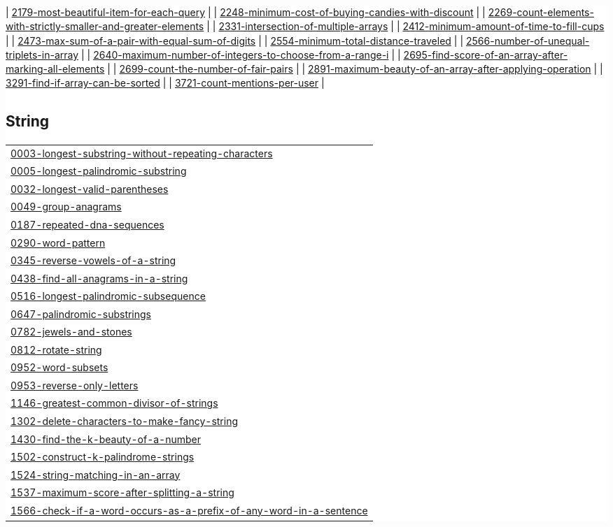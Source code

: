 | [2179-most-beautiful-item-for-each-query](https://github.com/Laxmikant143Mahi/LeetCode-Problems-Solving/tree/master/2179-most-beautiful-item-for-each-query) |
| [2248-minimum-cost-of-buying-candies-with-discount](https://github.com/Laxmikant143Mahi/LeetCode-Problems-Solving/tree/master/2248-minimum-cost-of-buying-candies-with-discount) |
| [2269-count-elements-with-strictly-smaller-and-greater-elements](https://github.com/Laxmikant143Mahi/LeetCode-Problems-Solving/tree/master/2269-count-elements-with-strictly-smaller-and-greater-elements) |
| [2331-intersection-of-multiple-arrays](https://github.com/Laxmikant143Mahi/LeetCode-Problems-Solving/tree/master/2331-intersection-of-multiple-arrays) |
| [2412-minimum-amount-of-time-to-fill-cups](https://github.com/Laxmikant143Mahi/LeetCode-Problems-Solving/tree/master/2412-minimum-amount-of-time-to-fill-cups) |
| [2473-max-sum-of-a-pair-with-equal-sum-of-digits](https://github.com/Laxmikant143Mahi/LeetCode-Problems-Solving/tree/master/2473-max-sum-of-a-pair-with-equal-sum-of-digits) |
| [2554-minimum-total-distance-traveled](https://github.com/Laxmikant143Mahi/LeetCode-Problems-Solving/tree/master/2554-minimum-total-distance-traveled) |
| [2566-number-of-unequal-triplets-in-array](https://github.com/Laxmikant143Mahi/LeetCode-Problems-Solving/tree/master/2566-number-of-unequal-triplets-in-array) |
| [2640-maximum-number-of-integers-to-choose-from-a-range-i](https://github.com/Laxmikant143Mahi/LeetCode-Problems-Solving/tree/master/2640-maximum-number-of-integers-to-choose-from-a-range-i) |
| [2695-find-score-of-an-array-after-marking-all-elements](https://github.com/Laxmikant143Mahi/LeetCode-Problems-Solving/tree/master/2695-find-score-of-an-array-after-marking-all-elements) |
| [2699-count-the-number-of-fair-pairs](https://github.com/Laxmikant143Mahi/LeetCode-Problems-Solving/tree/master/2699-count-the-number-of-fair-pairs) |
| [2891-maximum-beauty-of-an-array-after-applying-operation](https://github.com/Laxmikant143Mahi/LeetCode-Problems-Solving/tree/master/2891-maximum-beauty-of-an-array-after-applying-operation) |
| [3291-find-if-array-can-be-sorted](https://github.com/Laxmikant143Mahi/LeetCode-Problems-Solving/tree/master/3291-find-if-array-can-be-sorted) |
| [3721-count-mentions-per-user](https://github.com/Laxmikant143Mahi/LeetCode-Problems-Solving/tree/master/3721-count-mentions-per-user) |
## String
|  |
| ------- |
| [0003-longest-substring-without-repeating-characters](https://github.com/Laxmikant143Mahi/LeetCode-Problems-Solving/tree/master/0003-longest-substring-without-repeating-characters) |
| [0005-longest-palindromic-substring](https://github.com/Laxmikant143Mahi/LeetCode-Problems-Solving/tree/master/0005-longest-palindromic-substring) |
| [0032-longest-valid-parentheses](https://github.com/Laxmikant143Mahi/LeetCode-Problems-Solving/tree/master/0032-longest-valid-parentheses) |
| [0049-group-anagrams](https://github.com/Laxmikant143Mahi/LeetCode-Problems-Solving/tree/master/0049-group-anagrams) |
| [0187-repeated-dna-sequences](https://github.com/Laxmikant143Mahi/LeetCode-Problems-Solving/tree/master/0187-repeated-dna-sequences) |
| [0290-word-pattern](https://github.com/Laxmikant143Mahi/LeetCode-Problems-Solving/tree/master/0290-word-pattern) |
| [0345-reverse-vowels-of-a-string](https://github.com/Laxmikant143Mahi/LeetCode-Problems-Solving/tree/master/0345-reverse-vowels-of-a-string) |
| [0438-find-all-anagrams-in-a-string](https://github.com/Laxmikant143Mahi/LeetCode-Problems-Solving/tree/master/0438-find-all-anagrams-in-a-string) |
| [0516-longest-palindromic-subsequence](https://github.com/Laxmikant143Mahi/LeetCode-Problems-Solving/tree/master/0516-longest-palindromic-subsequence) |
| [0647-palindromic-substrings](https://github.com/Laxmikant143Mahi/LeetCode-Problems-Solving/tree/master/0647-palindromic-substrings) |
| [0782-jewels-and-stones](https://github.com/Laxmikant143Mahi/LeetCode-Problems-Solving/tree/master/0782-jewels-and-stones) |
| [0812-rotate-string](https://github.com/Laxmikant143Mahi/LeetCode-Problems-Solving/tree/master/0812-rotate-string) |
| [0952-word-subsets](https://github.com/Laxmikant143Mahi/LeetCode-Problems-Solving/tree/master/0952-word-subsets) |
| [0953-reverse-only-letters](https://github.com/Laxmikant143Mahi/LeetCode-Problems-Solving/tree/master/0953-reverse-only-letters) |
| [1146-greatest-common-divisor-of-strings](https://github.com/Laxmikant143Mahi/LeetCode-Problems-Solving/tree/master/1146-greatest-common-divisor-of-strings) |
| [1302-delete-characters-to-make-fancy-string](https://github.com/Laxmikant143Mahi/LeetCode-Problems-Solving/tree/master/1302-delete-characters-to-make-fancy-string) |
| [1430-find-the-k-beauty-of-a-number](https://github.com/Laxmikant143Mahi/LeetCode-Problems-Solving/tree/master/1430-find-the-k-beauty-of-a-number) |
| [1502-construct-k-palindrome-strings](https://github.com/Laxmikant143Mahi/LeetCode-Problems-Solving/tree/master/1502-construct-k-palindrome-strings) |
| [1524-string-matching-in-an-array](https://github.com/Laxmikant143Mahi/LeetCode-Problems-Solving/tree/master/1524-string-matching-in-an-array) |
| [1537-maximum-score-after-splitting-a-string](https://github.com/Laxmikant143Mahi/LeetCode-Problems-Solving/tree/master/1537-maximum-score-after-splitting-a-string) |
| [1566-check-if-a-word-occurs-as-a-prefix-of-any-word-in-a-sentence](https://github.com/Laxmikant143Mahi/LeetCode-Problems-Solving/tree/master/1566-check-if-a-word-occurs-as-a-prefix-of-any-word-in-a-sentence) |